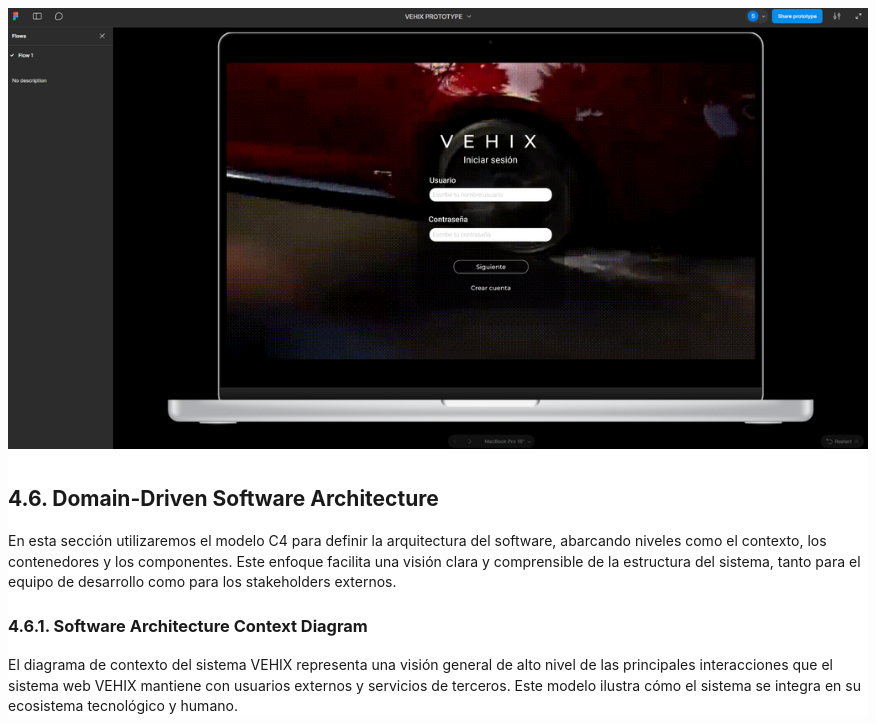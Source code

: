![web-applications-prototyping](/assets/imgs/chapter-IV/web-applications-prototyping.png)

## 4.6. Domain-Driven Software Architecture
En esta sección utilizaremos el modelo C4 para definir la arquitectura del software, abarcando niveles como el contexto, los contenedores y los componentes. Este enfoque facilita una visión clara y comprensible de la estructura del sistema, tanto para el equipo de desarrollo como para los stakeholders externos.

### 4.6.1. Software Architecture Context Diagram
El diagrama de contexto del sistema VEHIX representa una visión general de alto nivel de las principales interacciones que el sistema web VEHIX mantiene con usuarios externos y servicios de terceros. Este modelo ilustra cómo el sistema se integra en su ecosistema tecnológico y humano.
